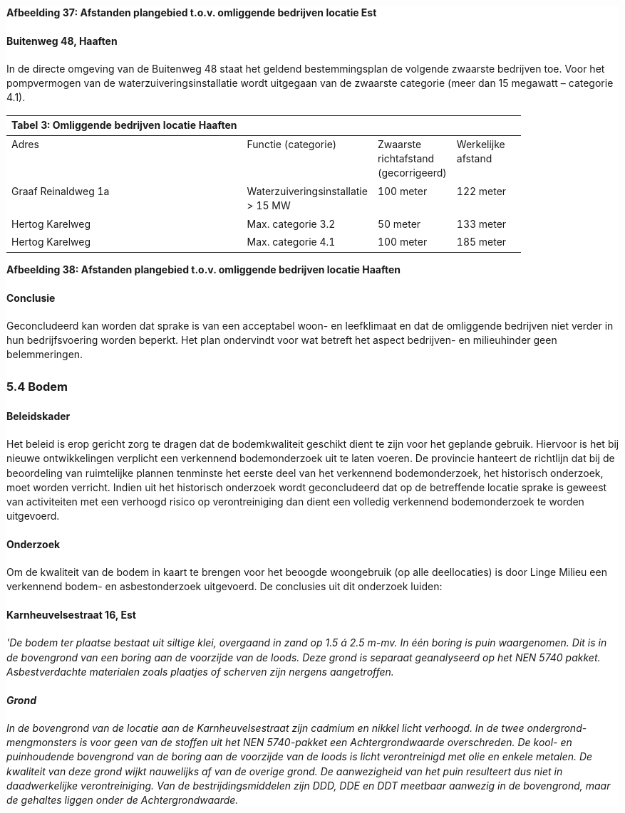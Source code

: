 **Afbeelding 37: Afstanden plangebied t.o.v. omliggende bedrijven locatie Est**

#### **Buitenweg 48, Haaften**

In de directe omgeving van de Buitenweg 48 staat het geldend bestemmingsplan de volgende zwaarste bedrijven toe. Voor het pompvermogen van de waterzuiveringsinstallatie wordt uitgegaan van de zwaarste categorie (meer dan 15 megawatt – categorie 4.1).

| Tabel 3: Omliggende bedrijven locatie Haaften |                                       |                                            |                       |  |
|-----------------------------------------------|---------------------------------------|--------------------------------------------|-----------------------|--|
| Adres                                         | Functie (categorie)                   | Zwaarste<br>richtafstand<br>(gecorrigeerd) | Werkelijke<br>afstand |  |
| Graaf Reinaldweg 1a                           | Waterzuiveringsinstallatie<br>> 15 MW | 100 meter                                  | 122 meter             |  |
| Hertog Karelweg                               | Max. categorie 3.2                    | 50 meter                                   | 133 meter             |  |
| Hertog Karelweg                               | Max. categorie 4.1                    | 100 meter                                  | 185 meter             |  |

**Afbeelding 38: Afstanden plangebied t.o.v. omliggende bedrijven locatie Haaften**

#### **Conclusie**

Geconcludeerd kan worden dat sprake is van een acceptabel woon- en leefklimaat en dat de omliggende bedrijven niet verder in hun bedrijfsvoering worden beperkt. Het plan ondervindt voor wat betreft het aspect bedrijven- en milieuhinder geen belemmeringen.

### <span id="page-47-0"></span>**5.4 Bodem**

#### **Beleidskader**

Het beleid is erop gericht zorg te dragen dat de bodemkwaliteit geschikt dient te zijn voor het geplande gebruik. Hiervoor is het bij nieuwe ontwikkelingen verplicht een verkennend bodemonderzoek uit te laten voeren. De provincie hanteert de richtlijn dat bij de beoordeling van ruimtelijke plannen tenminste het eerste deel van het verkennend bodemonderzoek, het historisch onderzoek, moet worden verricht. Indien uit het historisch onderzoek wordt geconcludeerd dat op de betreffende locatie sprake is geweest van activiteiten met een verhoogd risico op verontreiniging dan dient een volledig verkennend bodemonderzoek te worden uitgevoerd.

#### **Onderzoek**

Om de kwaliteit van de bodem in kaart te brengen voor het beoogde woongebruik (op alle deellocaties) is door Linge Milieu een verkennend bodem- en asbestonderzoek uitgevoerd. De conclusies uit dit onderzoek luiden:

#### **Karnheuvelsestraat 16, Est**

*'De bodem ter plaatse bestaat uit siltige klei, overgaand in zand op 1.5 á 2.5 m-mv. In één boring is puin waargenomen. Dit is in de bovengrond van een boring aan de voorzijde van de loods. Deze grond is separaat geanalyseerd op het NEN 5740 pakket. Asbestverdachte materialen zoals plaatjes of scherven zijn nergens aangetroffen.*

#### *Grond*

*In de bovengrond van de locatie aan de Karnheuvelsestraat zijn cadmium en nikkel licht verhoogd. In de twee ondergrond-mengmonsters is voor geen van de stoffen uit het NEN 5740-pakket een Achtergrondwaarde overschreden. De kool- en puinhoudende bovengrond van de boring aan de voorzijde van de loods is licht verontreinigd met olie en enkele metalen. De kwaliteit van deze grond wijkt nauwelijks af van de overige grond. De aanwezigheid van het puin resulteert dus niet in daadwerkelijke verontreiniging. Van de bestrijdingsmiddelen zijn DDD, DDE en DDT meetbaar aanwezig in de bovengrond, maar de gehaltes liggen onder de Achtergrondwaarde.*
